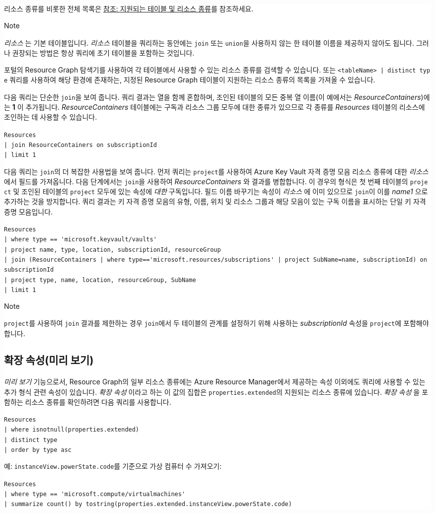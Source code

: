 리소스 종류를 비롯한 전체 목록은 [참조: 지원되는 테이블 및 리소스 종류](../reference/supported-tables-resources.md)를 참조하세요.

> [!NOTE]
> _리소스_ 는 기본 테이블입니다. _리소스_ 테이블을 쿼리하는 동안에는 `join` 또는 `union`을 사용하지 않는 한 테이블 이름을 제공하지 않아도 됩니다. 그러나 권장되는 방법은 항상 쿼리에 초기 테이블을 포함하는 것입니다.

포털의 Resource Graph 탐색기를 사용하여 각 테이블에서 사용할 수 있는 리소스 종류를 검색할 수 있습니다. 또는 `<tableName> | distinct type` 쿼리를 사용하여 해당 환경에 존재하는, 지정된 Resource Graph 테이블이 지원하는 리소스 종류의 목록을 가져올 수 있습니다.

다음 쿼리는 단순한 `join`을 보여 줍니다. 쿼리 결과는 열을 함께 혼합하며, 조인된 테이블의 모든 중복 열 이름(이 예에서는 _ResourceContainers_)에는 **1** 이 추가됩니다. _ResourceContainers_ 테이블에는 구독과 리소스 그룹 모두에 대한 종류가 있으므로 각 종류를 _Resources_ 테이블의 리소스에 조인하는 데 사용할 수 있습니다.

```kusto
Resources
| join ResourceContainers on subscriptionId
| limit 1
```

다음 쿼리는 `join`의 더 복잡한 사용법을 보여 줍니다. 먼저 쿼리는 `project`를 사용하여 Azure Key Vault 자격 증명 모음 리소스 종류에 대한 _리소스_ 에서 필드를 가져옵니다. 다음 단계에서는 `join`을 사용하여 _ResourceContainers_ 와 결과를 병합합니다. 이 경우의 형식은 첫 번째 테이블의 `project` 및 조인된 테이블의 `project` 모두에 있는 속성에 _대한_ 구독입니다. 필드 이름 바꾸기는 속성이 _리소스_ 에 이미 있으므로 `join`이 이를 _name1_ 으로 추가하는 것을 방지합니다. 쿼리 결과는 키 자격 증명 모음의 유형, 이름, 위치 및 리소스 그룹과 해당 모음이 있는 구독 이름을 표시하는 단일 키 자격 증명 모음입니다.

```kusto
Resources
| where type == 'microsoft.keyvault/vaults'
| project name, type, location, subscriptionId, resourceGroup
| join (ResourceContainers | where type=='microsoft.resources/subscriptions' | project SubName=name, subscriptionId) on subscriptionId
| project type, name, location, resourceGroup, SubName
| limit 1
```

> [!NOTE]
> `project`를 사용하여 `join` 결과를 제한하는 경우 `join`에서 두 테이블의 관계를 설정하기 위해 사용하는 _subscriptionId_ 속성을 `project`에 포함해야 합니다.

## <a name="extended-properties-preview"></a><a name="extended-properties"></a>확장 속성(미리 보기)

_미리 보기_ 기능으로서, Resource Graph의 일부 리소스 종류에는 Azure Resource Manager에서 제공하는 속성 이외에도 쿼리에 사용할 수 있는 추가 형식 관련 속성이 있습니다. _확장 속성_ 이라고 하는 이 값의 집합은 `properties.extended`의 지원되는 리소스 종류에 있습니다. _확장 속성_ 을 포함하는 리소스 종류를 확인하려면 다음 쿼리를 사용합니다.

```kusto
Resources
| where isnotnull(properties.extended)
| distinct type
| order by type asc
```

예: `instanceView.powerState.code`를 기준으로 가상 컴퓨터 수 가져오기:

```kusto
Resources
| where type == 'microsoft.compute/virtualmachines'
| summarize count() by tostring(properties.extended.instanceView.powerState.code)
```
